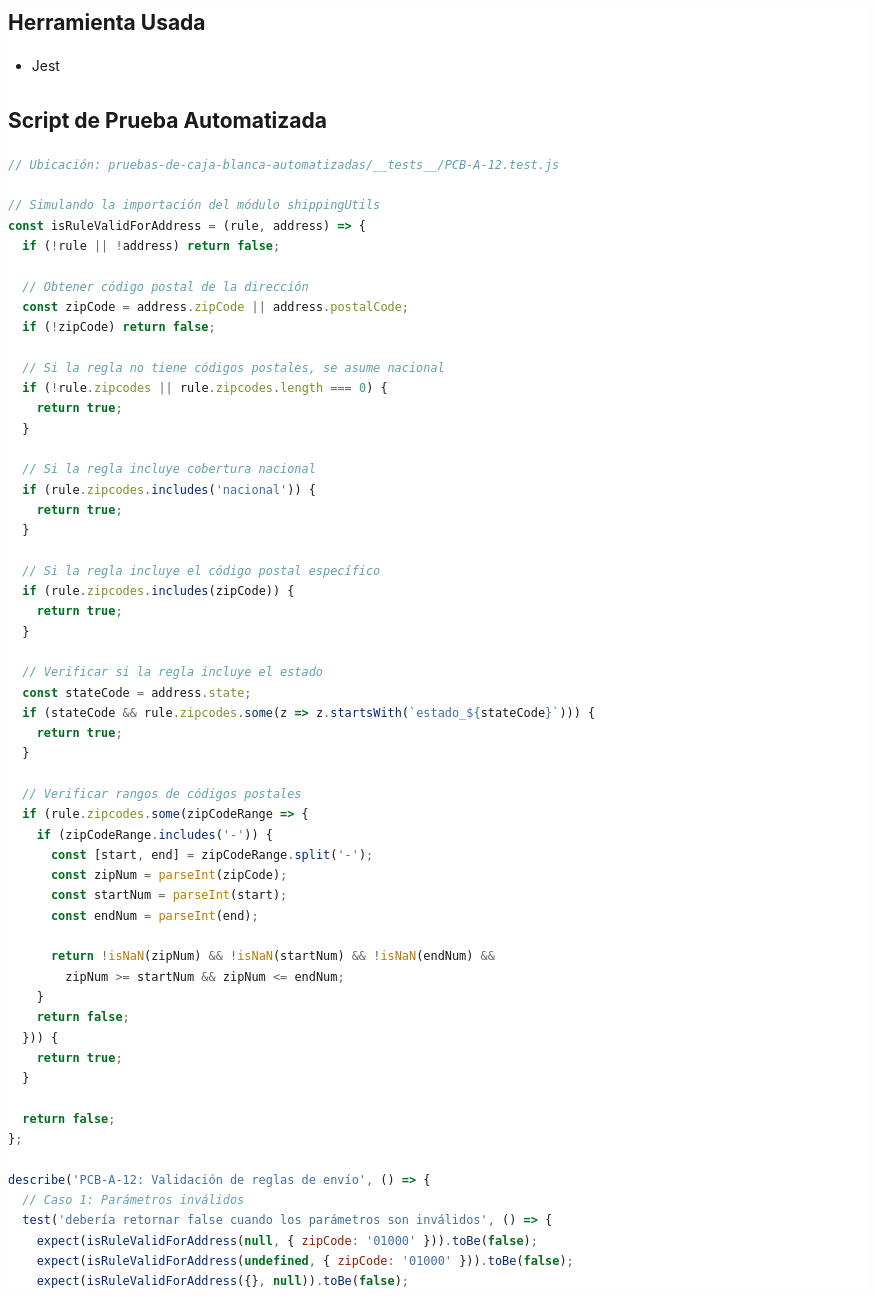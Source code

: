## Herramienta Usada

- Jest

## Script de Prueba Automatizada

```javascript
// Ubicación: pruebas-de-caja-blanca-automatizadas/__tests__/PCB-A-12.test.js

// Simulando la importación del módulo shippingUtils
const isRuleValidForAddress = (rule, address) => {
  if (!rule || !address) return false;

  // Obtener código postal de la dirección
  const zipCode = address.zipCode || address.postalCode;
  if (!zipCode) return false;

  // Si la regla no tiene códigos postales, se asume nacional
  if (!rule.zipcodes || rule.zipcodes.length === 0) {
    return true;
  }

  // Si la regla incluye cobertura nacional
  if (rule.zipcodes.includes('nacional')) {
    return true;
  }

  // Si la regla incluye el código postal específico
  if (rule.zipcodes.includes(zipCode)) {
    return true;
  }

  // Verificar si la regla incluye el estado
  const stateCode = address.state;
  if (stateCode && rule.zipcodes.some(z => z.startsWith(`estado_${stateCode}`))) {
    return true;
  }

  // Verificar rangos de códigos postales
  if (rule.zipcodes.some(zipCodeRange => {
    if (zipCodeRange.includes('-')) {
      const [start, end] = zipCodeRange.split('-');
      const zipNum = parseInt(zipCode);
      const startNum = parseInt(start);
      const endNum = parseInt(end);

      return !isNaN(zipNum) && !isNaN(startNum) && !isNaN(endNum) &&
        zipNum >= startNum && zipNum <= endNum;
    }
    return false;
  })) {
    return true;
  }

  return false;
};

describe('PCB-A-12: Validación de reglas de envío', () => {
  // Caso 1: Parámetros inválidos
  test('debería retornar false cuando los parámetros son inválidos', () => {
    expect(isRuleValidForAddress(null, { zipCode: '01000' })).toBe(false);
    expect(isRuleValidForAddress(undefined, { zipCode: '01000' })).toBe(false);
    expect(isRuleValidForAddress({}, null)).toBe(false);
```